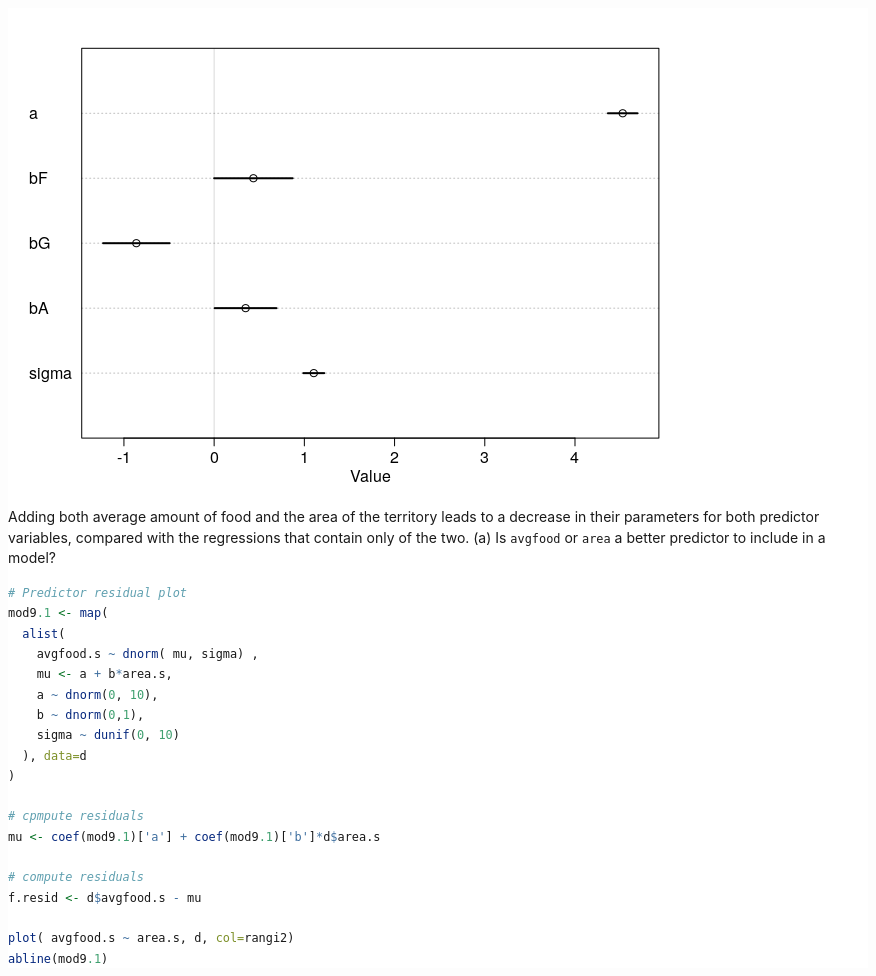 ![](Chapter5_Ex_files/figure-markdown_github/unnamed-chunk-23-1.png)

Adding both average amount of food and the area of the territory leads to a decrease in their parameters for both predictor variables, compared with the regressions that contain only of the two. (a) Is `avgfood` or `area` a better predictor to include in a model?

``` r
# Predictor residual plot
mod9.1 <- map(
  alist(
    avgfood.s ~ dnorm( mu, sigma) ,
    mu <- a + b*area.s,
    a ~ dnorm(0, 10),
    b ~ dnorm(0,1),
    sigma ~ dunif(0, 10)
  ), data=d
)

# cpmpute residuals
mu <- coef(mod9.1)['a'] + coef(mod9.1)['b']*d$area.s

# compute residuals
f.resid <- d$avgfood.s - mu

plot( avgfood.s ~ area.s, d, col=rangi2)
abline(mod9.1)
```
